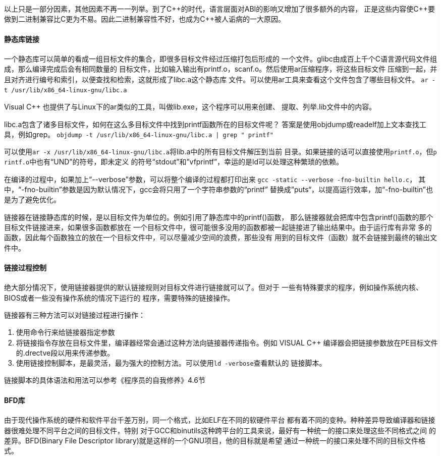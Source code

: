 以上只是一部分因素，其他因素不再一一列举。到了C++的时代，语言层面对ABI的影响又增加了很多额外的内容，
正是这些内容使C++要做到二进制兼容比C更为不易。因此二进制兼容性不好，也成为C++被人诟病的一大原因。


#### 静态库链接

一个静态库可以简单的看成一组目标文件的集合，即很多目标文件经过压缩打包后形成的
一个文件。glibc由成百上千个C语言源代码文件组成，那么编译完成后会有相同数量的
目标文件，比如输入输出有printf.o，scanf.o。然后使用ar压缩程序，将这些目标文件
压缩到一起，并且对齐进行编号和索引，以便查找和检索，这就形成了libc.a这个静态库
文件。可以使用ar工具来查看这个文件包含了哪些目标文件。
`ar -t /usr/lib/x86_64-linux-gnu/libc.a`

Visual C++ 也提供了与Linux下的ar类似的工具，叫做lib.exe，这个程序可以用来创建、
提取、列举.lib文件中的内容。

libc.a包含了诸多目标文件，如何在这么多目标文件中找到printf函数所在的目标文件呢？
答案是使用objdump或readelf加上文本查找工具，例如grep。
`objdump -t /usr/lib/x86_64-linux-gnu/libc.a | grep " printf"`

可以使用`ar -x /usr/lib/x86_64-linux-gnu/libc.a`将lib.a中的所有目标文件解压到当前
目录。如果链接的话可以直接使用`printf.o`，但`printf.o`中也有“UND”的符号，即未定义
的符号“stdout”和”vfprintf”，幸运的是ld可以处理这种繁琐的依赖。

在编译的过程中，如果加上“--verbose”参数，可以将整个编译的过程都打印出来
`gcc -static --verbose -fno-builtin hello.c`，
其中，“-fno-builtin”参数是因为默认情况下，gcc会将只用了一个字符串参数的“printf”
替换成”puts“，以提高运行效率，加“-fno-builtin”也是为了避免优化。

链接器在链接静态库的时候，是以目标文件为单位的。例如引用了静态库中的printf()函数，
那么链接器就会把库中包含printf()函数的那个目标文件链接进来，如果很多函数都放在
一个目标文件中，很可能很多没用的函数都被一起链接进了输出结果中。由于运行库有非常
多的函数，因此每个函数独立的放在一个目标文件中，可以尽量减少空间的浪费，那些没有
用到的目标文件（函数）就不会链接到最终的输出文件中。


#### 链接过程控制

绝大部分情况下，使用链接器提供的默认链接规则对目标文件进行链接就可以了。但对于
一些有特殊要求的程序，例如操作系统内核、BIOS或者一些没有操作系统的情况下运行的
程序，需要特殊的链接操作。

链接器有三种方法可以对链接过程进行操作：
1. 使用命令行来给链接器指定参数
2. 将链接指令存放在目标文件里，编译器经常会通过这种方法向链接器传递指令。例如
   VISUAL C++ 编译器会把链接参数放在PE目标文件的.drectve段以用来传递参数。
3. 使用链接控制脚本，是最灵活，最为强大的控制方法。可以使用`ld -verbose`查看默认的
   链接脚本。

链接脚本的具体语法和用法可以参考《程序员的自我修养》4.6节


#### BFD库

由于现代操作系统的硬件和软件平台千差万别，同一个格式，比如ELF在不同的软硬件平台
都有着不同的变种。种种差异导致编译器和链接器很难处理不同平台之间的目标文件，特别
对于GCC和binutils这种跨平台的工具来说，最好有一种统一的接口来处理这些不同格式之间
的差异。BFD(Binary File Descriptor library)就是这样的一个GNU项目，他的目标就是希望
通过一种统一的接口来处理不同的目标文件格式。
